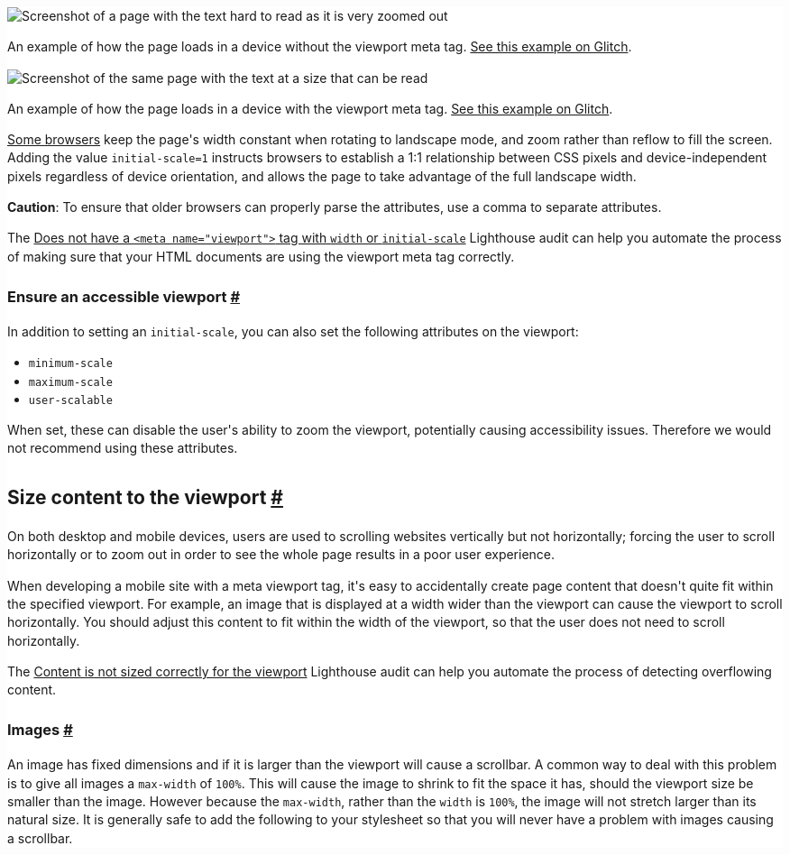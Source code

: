 ![Screenshot of a page with the text hard to read as it is very zoomed out](https://web-dev.imgix.net/image/admin/SrMBH5gokGU06S0GsjLS.png?auto=format)

An example of how the page loads in a device without the viewport meta tag. [See this example on Glitch](https://without-vp-meta.glitch.me/).

![Screenshot of the same page with the text at a size that can be read](https://web-dev.imgix.net/image/admin/9NrJxt3aEv37A3E7km65.png?auto=format)

An example of how the page loads in a device with the viewport meta tag. [See this example on Glitch](https://with-vp-meta.glitch.me/).

[Some browsers](https://css-tricks.com/probably-use-initial-scale1/) keep the page's width constant when rotating to landscape mode, and zoom rather than reflow to fill the screen. Adding the value `initial-scale=1` instructs browsers to establish a 1:1 relationship between CSS pixels and device-independent pixels regardless of device orientation, and allows the page to take advantage of the full landscape width.

**Caution**: To ensure that older browsers can properly parse the attributes, use a comma to separate attributes.

The [Does not have a `<meta name="viewport">` tag with `width` or `initial-scale`](chrome-extension://cjedbglnccaioiolemnfhjncicchinao/viewport/) Lighthouse audit can help you automate the process of making sure that your HTML documents are using the viewport meta tag correctly.

### Ensure an accessible viewport [#](#accessible-viewport)

In addition to setting an `initial-scale`, you can also set the following attributes on the viewport:

-   `minimum-scale`
-   `maximum-scale`
-   `user-scalable`

When set, these can disable the user's ability to zoom the viewport, potentially causing accessibility issues. Therefore we would not recommend using these attributes.

## Size content to the viewport [#](#size-content)

On both desktop and mobile devices, users are used to scrolling websites vertically but not horizontally; forcing the user to scroll horizontally or to zoom out in order to see the whole page results in a poor user experience.

When developing a mobile site with a meta viewport tag, it's easy to accidentally create page content that doesn't quite fit within the specified viewport. For example, an image that is displayed at a width wider than the viewport can cause the viewport to scroll horizontally. You should adjust this content to fit within the width of the viewport, so that the user does not need to scroll horizontally.

The [Content is not sized correctly for the viewport](chrome-extension://cjedbglnccaioiolemnfhjncicchinao/content-width/) Lighthouse audit can help you automate the process of detecting overflowing content.

### Images [#](#images)

An image has fixed dimensions and if it is larger than the viewport will cause a scrollbar. A common way to deal with this problem is to give all images a `max-width` of `100%`. This will cause the image to shrink to fit the space it has, should the viewport size be smaller than the image. However because the `max-width`, rather than the `width` is `100%`, the image will not stretch larger than its natural size. It is generally safe to add the following to your stylesheet so that you will never have a problem with images causing a scrollbar.
